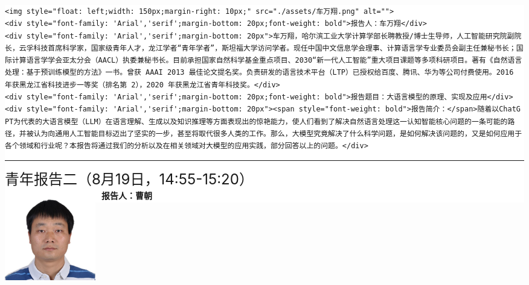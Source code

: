     <img style="float: left;width: 150px;margin-right: 10px;" src="./assets/车万翔.png" alt="">
    <div style="font-family: 'Arial','serif';margin-bottom: 20px;font-weight: bold">报告人：车万翔</div>
    <div style="font-family: 'Arial','serif';margin-bottom: 20px">车万翔，哈尔滨工业大学计算学部长聘教授/博士生导师，人工智能研究院副院长，云孚科技首席科学家，国家级青年人才，龙江学者“青年学者”，斯坦福大学访问学者。现任中国中文信息学会理事、计算语言学专业委员会副主任兼秘书长；国际计算语言学学会亚太分会（AACL）执委兼秘书长。目前承担国家自然科学基金重点项目、2030“新一代人工智能”重大项目课题等多项科研项目。著有《自然语言处理：基于预训练模型的方法》一书。曾获 AAAI 2013 最佳论文提名奖。负责研发的语言技术平台（LTP）已授权给百度、腾讯、华为等公司付费使用。2016 年获黑龙江省科技进步一等奖（排名第 2），2020 年获黑龙江省青年科技奖。</div>
    <div style="font-family: 'Arial','serif';margin-bottom: 20px;font-weight: bold">报告题目：大语言模型的原理、实现及应用</div>
    <div style="font-family: 'Arial','serif';margin-bottom: 20px"><span style="font-weight: bold">报告简介：</span>随着以ChatGPT为代表的大语言模型（LLM）在语言理解、生成以及知识推理等方面表现出的惊艳能力，使人们看到了解决自然语言处理这一认知智能核心问题的一条可能的路径，并被认为向通用人工智能目标迈出了坚实的一步，甚至将取代很多人类的工作。那么，大模型究竟解决了什么科学问题，是如何解决该问题的，又是如何应用于各个领域和行业呢？本报告将通过我们的分析以及在相关领域对大模型的应用实践，部分回答以上的问题。</div>
</div>
<hr style="text-align: center;width: 100%;color: black;scale: 1">
<div style="font-size: x-large">青年报告二（8月19日，14:55-15:20）</div>
<div>
    <img style="float: left;width: 150px;margin-right: 10px;" src="./assets/曹朝.png" alt="">
    <div style="font-family: 'Arial','serif';margin-bottom: 20px;font-weight: bold">报告人：曹朝</div>